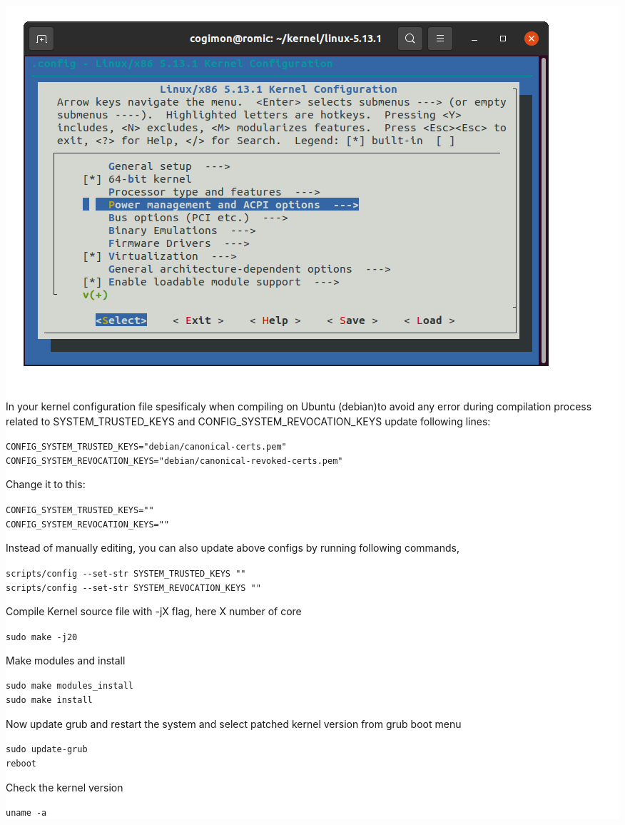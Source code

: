 <img src="assets/menuconfig/gifs/cpu-gov.gif"  />



In your kernel configuration file spesificaly when compiling on Ubuntu (debian)to avoid any error during compilation process related to SYSTEM_TRUSTED_KEYS and CONFIG_SYSTEM_REVOCATION_KEYS  update following lines:

```console
CONFIG_SYSTEM_TRUSTED_KEYS="debian/canonical-certs.pem"
CONFIG_SYSTEM_REVOCATION_KEYS="debian/canonical-revoked-certs.pem"
```
Change it to this:
```console
CONFIG_SYSTEM_TRUSTED_KEYS=""
CONFIG_SYSTEM_REVOCATION_KEYS=""
```
Instead of manually editing, you can also update above configs by running following commands,

```console
scripts/config --set-str SYSTEM_TRUSTED_KEYS ""
scripts/config --set-str SYSTEM_REVOCATION_KEYS ""
```

Compile Kernel source file with -jX flag, here X number of core
```console
sudo make -j20
```
Make modules and install 
```console
sudo make modules_install
sudo make install 
```
Now update grub and restart the system and select patched kernel version from grub boot menu
```console
sudo update-grub
reboot
```
Check the kernel version
```console
uname -a
```